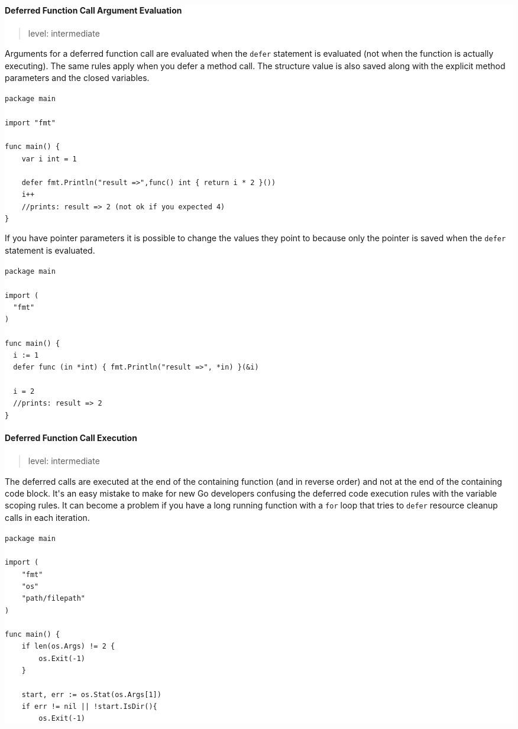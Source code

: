 #### Deferred Function Call Argument Evaluation

> level: intermediate

Arguments for a deferred function call are evaluated when the `defer` statement is evaluated (not when the function is actually executing). The same rules apply when you defer a method call. The structure value is also saved along with the explicit method parameters and the closed variables.

```
package main

import "fmt"

func main() {
    var i int = 1

    defer fmt.Println("result =>",func() int { return i * 2 }())
    i++
    //prints: result => 2 (not ok if you expected 4)
}
```

If you have pointer parameters it is possible to change the values they point to because only the pointer is saved when the `defer` statement is evaluated.

```
package main

import (
  "fmt"
)

func main() {
  i := 1
  defer func (in *int) { fmt.Println("result =>", *in) }(&i)

  i = 2
  //prints: result => 2
}
```

#### Deferred Function Call Execution

> level: intermediate

The deferred calls are executed at the end of the containing function (and in reverse order) and not at the end of the containing code block. It's an easy mistake to make for new Go developers confusing the deferred code execution rules with the variable scoping rules. It can become a problem if you have a long running function with a `for` loop that tries to `defer` resource cleanup calls in each iteration.

```
package main

import (
    "fmt"
    "os"
    "path/filepath"
)

func main() {
    if len(os.Args) != 2 {
        os.Exit(-1)
    }

    start, err := os.Stat(os.Args[1])
    if err != nil || !start.IsDir(){
        os.Exit(-1)
```